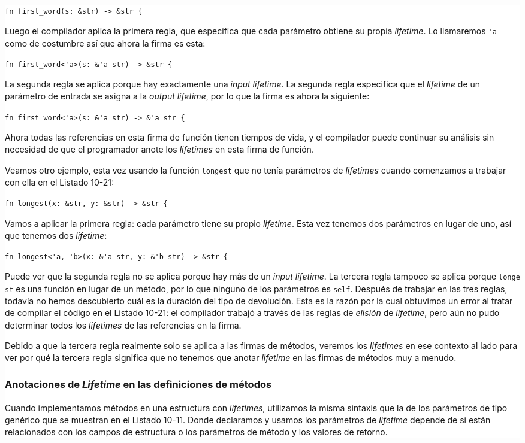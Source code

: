 ```rust,ignore
fn first_word(s: &str) -> &str {
```

Luego el compilador aplica la primera regla, que especifica que cada
parámetro obtiene su propia *lifetime*. Lo llamaremos `'a` como de costumbre
así que ahora la firma es esta:

```rust,ignore
fn first_word<'a>(s: &'a str) -> &str {
```

La segunda regla se aplica porque hay exactamente una *input lifetime*. La segunda regla especifica que el *lifetime* de un parámetro de entrada se asigna a la *output lifetime*, por lo que la firma es ahora la siguiente:

```rust,ignore
fn first_word<'a>(s: &'a str) -> &'a str {
```

Ahora todas las referencias en esta firma de función tienen tiempos de vida,
y el compilador puede continuar su análisis sin necesidad de que el programador anote los *lifetimes* en esta firma de función.

Veamos otro ejemplo, esta vez usando la función `longest` que no tenía
parámetros de *lifetimes* cuando comenzamos a trabajar con ella en el Listado
10-21:

```rust,ignore
fn longest(x: &str, y: &str) -> &str {
```

Vamos a aplicar la primera regla: cada parámetro tiene su propio *lifetime*.
Esta vez tenemos dos parámetros en lugar de uno, así que tenemos dos *lifetime*:

```rust,ignore
fn longest<'a, 'b>(x: &'a str, y: &'b str) -> &str {
```

Puede ver que la segunda regla no se aplica porque hay más de un
*input lifetime*. La tercera regla tampoco se aplica porque `longest` es una
función en lugar de un método, por lo que ninguno de los parámetros es
`self`. Después de trabajar en las tres reglas, todavía no hemos descubierto
cuál es la duración del tipo de devolución. Esta es la razón por la cual
obtuvimos un error al tratar de compilar el código en el Listado 10-21: el
compilador trabajó a través de las reglas de *elisión* de *lifetime*, pero
aún no pudo determinar todos los *lifetimes* de las referencias en la firma.

Debido a que la tercera regla realmente solo se aplica a las firmas de
métodos, veremos los *lifetimes* en ese contexto al lado para ver por qué la
tercera regla significa que no tenemos que anotar *lifetime* en las firmas
de métodos muy a menudo.

### Anotaciones de *Lifetime* en las definiciones de métodos

Cuando implementamos métodos en una estructura con *lifetimes*, utilizamos
la misma sintaxis que la de los parámetros de tipo genérico que se muestran
en el Listado 10-11. Donde declaramos y usamos los parámetros de *lifetime*
depende de si están relacionados con los campos de estructura o los
parámetros de método y los valores de retorno.
